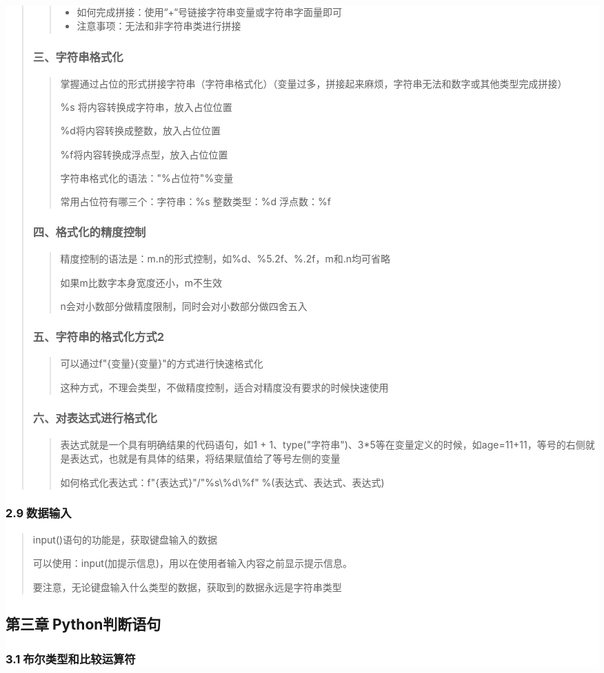 > > + 如何完成拼接：使用“+“号链接字符串变量或字符串字面量即可
> > + 注意事项：无法和非字符串类进行拼接
> >
>
> ### 三、字符串格式化
>
> > 掌握通过占位的形式拼接字符串（字符串格式化）（变量过多，拼接起来麻烦，字符串无法和数字或其他类型完成拼接）
> >
> > %s 将内容转换成字符串，放入占位位置
> >
> > %d将内容转换成整数，放入占位位置
> >
> > %f将内容转换成浮点型，放入占位位置
> >
> > 字符串格式化的语法："%占位符"%变量
> >
> > 常用占位符有哪三个：字符串：%s  整数类型：%d 浮点数：%f
> >
>
> ### 四、格式化的精度控制
>
> > 精度控制的语法是：m.n的形式控制，如%d、%5.2f、%.2f，m和.n均可省略
> >
> > 如果m比数字本身宽度还小，m不生效
> >
> > n会对小数部分做精度限制，同时会对小数部分做四舍五入
>
> ### 五、字符串的格式化方式2
>
> > 可以通过f"{变量}{变量}"的方式进行快速格式化
> >
> > 这种方式，不理会类型，不做精度控制，适合对精度没有要求的时候快速使用
>
> ### 六、对表达式进行格式化
>
> > 表达式就是一个具有明确结果的代码语句，如1 + 1、type("字符串")、3*5等在变量定义的时候，如age=11+11，等号的右侧就是表达式，也就是有具体的结果，将结果赋值给了等号左侧的变量
> >
> > 如何格式化表达式：f"{表达式}"/"%s\\%d\\%f" %(表达式、表达式、表达式)

### 2.9 数据输入

> input()语句的功能是，获取键盘输入的数据
>
> 可以使用：input(加提示信息)，用以在使用者输入内容之前显示提示信息。
>
> 要注意，无论键盘输入什么类型的数据，获取到的数据永远是字符串类型

## 第三章 Python判断语句

### 3.1 布尔类型和比较运算符
